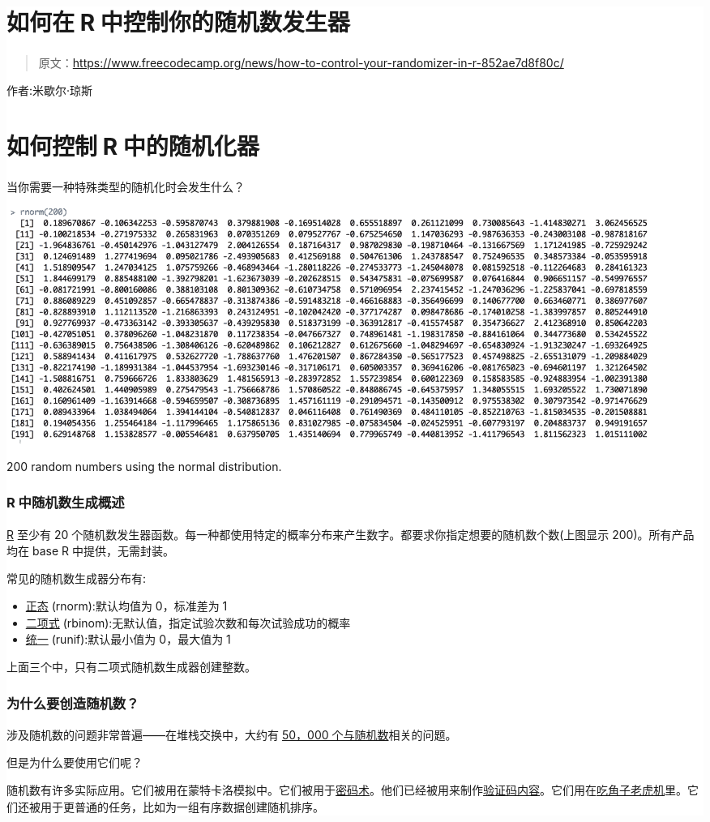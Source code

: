 # 如何在 R 中控制你的随机数发生器

> 原文：<https://www.freecodecamp.org/news/how-to-control-your-randomizer-in-r-852ae7d8f80c/>

作者:米歇尔·琼斯

# 如何控制 R 中的随机化器

当你需要一种特殊类型的随机化时会发生什么？

![KcZO-yHw1nNM1n8Mnq6gGWolKXhE1UNd3d2z](img/1e6c8a0aae982c1733c604c3b7cb2c4b.png)

200 random numbers using the normal distribution.

### R 中随机数生成概述

[R](https://cran.r-project.org) 至少有 20 个随机数发生器函数。每一种都使用特定的概率分布来产生数字。都要求你指定想要的随机数个数(上图显示 200)。所有产品均在 base R 中提供，无需封装。

常见的随机数生成器分布有:

*   [正态](http://www.statisticshowto.com/probability-and-statistics/normal-distributions/) (rnorm):默认均值为 0，标准差为 1
*   [二项式](http://www.statisticshowto.com/probability-and-statistics/binomial-theorem/binomial-distribution-formula/) (rbinom):无默认值，指定试验次数和每次试验成功的概率
*   [统一](https://www.investopedia.com/terms/u/uniform-distribution.asp) (runif):默认最小值为 0，最大值为 1

上面三个中，只有二项式随机数生成器创建整数。

### 为什么要创造随机数？

涉及随机数的问题非常普遍——在堆栈交换中，大约有 [50，000 个与随机数](https://stackoverflow.com/search?q=random+numbers)相关的问题。

但是为什么要使用它们呢？

随机数有许多实际应用。它们被用在蒙特卡洛模拟中。它们被用于[密码术](https://crypto.stackexchange.com/questions/726/what-is-the-use-of-real-random-number-generators-in-cryptography)。他们已经被用来制作[验证码内容](https://support.google.com/a/answer/1217728?hl=en)。它们用在[吃角子老虎机](http://www.casinonewsdaily.com/slots-guide/random-number-generator-hit-frequency-vs-payout-ratio/)里。它们还被用于更普通的任务，比如为一组有序数据创建随机排序。
